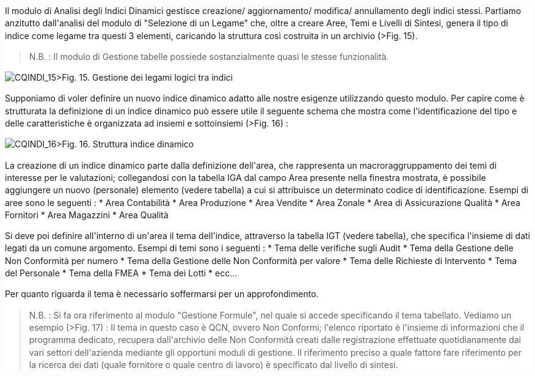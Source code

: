 Il modulo di Analisi degli Indici Dinamici gestisce creazione/ aggiornamento/ modifica/ annullamento degli indici stessi.
Partiamo anzitutto dall'analisi del modulo di "Selezione di un Legame" che, oltre a creare Aree, Temi e Livelli di Sintesi, genera il tipo di indice come legame tra questi 3 elementi, caricando la struttura così costruita in un archivio (>Fig. 15).

>N.B. :  Il modulo di Gestione tabelle possiede sostanzialmente quasi le stesse funzionalità.

![CQINDI_15](http://localhost:3000/immagini/MBDOC_VIS-CQ_201/CQINDI_15.png)>Fig. 15. Gestione dei legami logici tra indici

Supponiamo di voler definire un nuovo indice dinamico adatto alle nostre esigenze utilizzando questo modulo.
Per capire come è strutturata la definizione di un indice dinamico può essere utile il seguente schema che mostra come l'identificazione del tipo e delle caratteristiche è organizzata ad insiemi e sottoinsiemi (>Fig. 16) : 

![CQINDI_16](http://localhost:3000/immagini/MBDOC_VIS-CQ_201/CQINDI_16.png)>Fig. 16. Struttura indice dinamico

La creazione di un indice dinamico parte dalla definizione dell'area, che rappresenta un macroraggruppamento dei temi di interesse per le valutazioni; collegandosi con la tabella IGA dal campo Area presente nella finestra mostrata, è possibile aggiungere un nuovo (personale) elemento (vedere tabella) a cui si attribuisce un determinato codice di identificazione.
Esempi di aree sono le seguenti : 
 \* Area Contabilità
 \* Area Produzione
 \* Area Vendite
 \* Area Zonale
 \* Area di Assicurazione Qualità
 \* Area Fornitori
 \* Area Magazzini
 \* Area Qualità

Si deve poi definire all'interno di un'area il tema dell'indice, attraverso la tabella IGT (vedere tabella), che specifica l'insieme di dati legati da un comune argomento.
Esempi di temi sono i seguenti : 
 \* Tema delle verifiche sugli Audit
 \* Tema della Gestione delle  Non Conformità per numero
 \* Tema della Gestione delle  Non Conformità per valore
 \* Tema delle Richieste di Intervento
 \* Tema del Personale
 \* Tema della FMEA
 \* Tema dei Lotti
 \* ecc...

Per quanto riguarda il tema è necessario soffermarsi per un approfondimento.

>N.B. :  Si fa ora riferimento al modulo "Gestione Formule", nel quale si accede specificando il tema tabellato. Vediamo un esempio (>Fig. 17) : 
Il tema in questo caso è QCN, ovvero Non Conformi; l'elenco riportato è l'insieme di informazioni che il programma dedicato, recupera dall'archivio delle Non Conformità creati dalle registrazione effettuate quotidianamente dai vari settori dell'azienda mediante gli opportuni  moduli di gestione.
Il riferimento preciso a quale fattore fare riferimento per la ricerca dei dati (quale fornitore o quale centro di lavoro) è specificato dal livello di sintesi.
